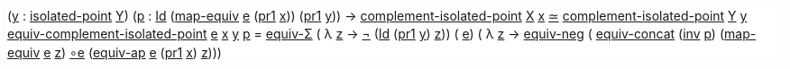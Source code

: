   <a id="7042" class="Symbol">(</a><a id="7043" href="univalent-foundations.isolated-points.html#7043" class="Bound">y</a> <a id="7045" class="Symbol">:</a> <a id="7047" href="foundation.isolated-points.html#1904" class="Function">isolated-point</a> <a id="7062" href="univalent-foundations.isolated-points.html#6994" class="Bound">Y</a><a id="7063" class="Symbol">)</a> <a id="7065" class="Symbol">(</a><a id="7066" href="univalent-foundations.isolated-points.html#7066" class="Bound">p</a> <a id="7068" class="Symbol">:</a> <a id="7070" href="foundation-core.identity-types.html#641" class="Datatype">Id</a> <a id="7073" class="Symbol">(</a><a id="7074" href="foundation-core.equivalences.html#1807" class="Function">map-equiv</a> <a id="7084" href="univalent-foundations.isolated-points.html#7006" class="Bound">e</a> <a id="7086" class="Symbol">(</a><a id="7087" href="foundation-core.dependent-pair-types.html#592" class="Field">pr1</a> <a id="7091" href="univalent-foundations.isolated-points.html#7018" class="Bound">x</a><a id="7092" class="Symbol">))</a> <a id="7095" class="Symbol">(</a><a id="7096" href="foundation-core.dependent-pair-types.html#592" class="Field">pr1</a> <a id="7100" href="univalent-foundations.isolated-points.html#7043" class="Bound">y</a><a id="7101" class="Symbol">))</a> <a id="7104" class="Symbol">→</a>
  <a id="7108" href="univalent-foundations.isolated-points.html#625" class="Function">complement-isolated-point</a> <a id="7134" href="univalent-foundations.isolated-points.html#6982" class="Bound">X</a> <a id="7136" href="univalent-foundations.isolated-points.html#7018" class="Bound">x</a> <a id="7138" href="foundation-core.equivalences.html#1607" class="Function Operator">≃</a> <a id="7140" href="univalent-foundations.isolated-points.html#625" class="Function">complement-isolated-point</a> <a id="7166" href="univalent-foundations.isolated-points.html#6994" class="Bound">Y</a> <a id="7168" href="univalent-foundations.isolated-points.html#7043" class="Bound">y</a>
<a id="7170" href="univalent-foundations.isolated-points.html#6929" class="Function">equiv-complement-isolated-point</a> <a id="7202" href="univalent-foundations.isolated-points.html#7202" class="Bound">e</a> <a id="7204" href="univalent-foundations.isolated-points.html#7204" class="Bound">x</a> <a id="7206" href="univalent-foundations.isolated-points.html#7206" class="Bound">y</a> <a id="7208" href="univalent-foundations.isolated-points.html#7208" class="Bound">p</a> <a id="7210" class="Symbol">=</a>
  <a id="7214" href="foundation-core.functoriality-dependent-pair-types.html#10421" class="Function">equiv-Σ</a>
    <a id="7226" class="Symbol">(</a> <a id="7228" class="Symbol">λ</a> <a id="7230" href="univalent-foundations.isolated-points.html#7230" class="Bound">z</a> <a id="7232" class="Symbol">→</a> <a id="7234" href="foundation-core.negation.html#452" class="Function">¬</a> <a id="7236" class="Symbol">(</a><a id="7237" href="foundation-core.identity-types.html#641" class="Datatype">Id</a> <a id="7240" class="Symbol">(</a><a id="7241" href="foundation-core.dependent-pair-types.html#592" class="Field">pr1</a> <a id="7245" href="univalent-foundations.isolated-points.html#7206" class="Bound">y</a><a id="7246" class="Symbol">)</a> <a id="7248" href="univalent-foundations.isolated-points.html#7230" class="Bound">z</a><a id="7249" class="Symbol">))</a>
    <a id="7256" class="Symbol">(</a> <a id="7258" href="univalent-foundations.isolated-points.html#7202" class="Bound">e</a><a id="7259" class="Symbol">)</a>
    <a id="7265" class="Symbol">(</a> <a id="7267" class="Symbol">λ</a> <a id="7269" href="univalent-foundations.isolated-points.html#7269" class="Bound">z</a> <a id="7271" class="Symbol">→</a>
      <a id="7279" href="univalent-foundations.isolated-points.html#6701" class="Function">equiv-neg</a>
        <a id="7297" class="Symbol">(</a> <a id="7299" href="foundation.identity-types.html#1870" class="Function">equiv-concat</a> <a id="7312" class="Symbol">(</a><a id="7313" href="foundation-core.identity-types.html#1552" class="Function">inv</a> <a id="7317" href="univalent-foundations.isolated-points.html#7208" class="Bound">p</a><a id="7318" class="Symbol">)</a> <a id="7320" class="Symbol">(</a><a id="7321" href="foundation-core.equivalences.html#1807" class="Function">map-equiv</a> <a id="7331" href="univalent-foundations.isolated-points.html#7202" class="Bound">e</a> <a id="7333" href="univalent-foundations.isolated-points.html#7269" class="Bound">z</a><a id="7334" class="Symbol">)</a> <a id="7336" href="foundation-core.equivalences.html#7843" class="Function Operator">∘e</a> <a id="7339" class="Symbol">(</a><a id="7340" href="foundation-core.equivalences.html#16720" class="Function">equiv-ap</a> <a id="7349" href="univalent-foundations.isolated-points.html#7202" class="Bound">e</a> <a id="7351" class="Symbol">(</a><a id="7352" href="foundation-core.dependent-pair-types.html#592" class="Field">pr1</a> <a id="7356" href="univalent-foundations.isolated-points.html#7204" class="Bound">x</a><a id="7357" class="Symbol">)</a> <a id="7359" href="univalent-foundations.isolated-points.html#7269" class="Bound">z</a><a id="7360" class="Symbol">)))</a>
